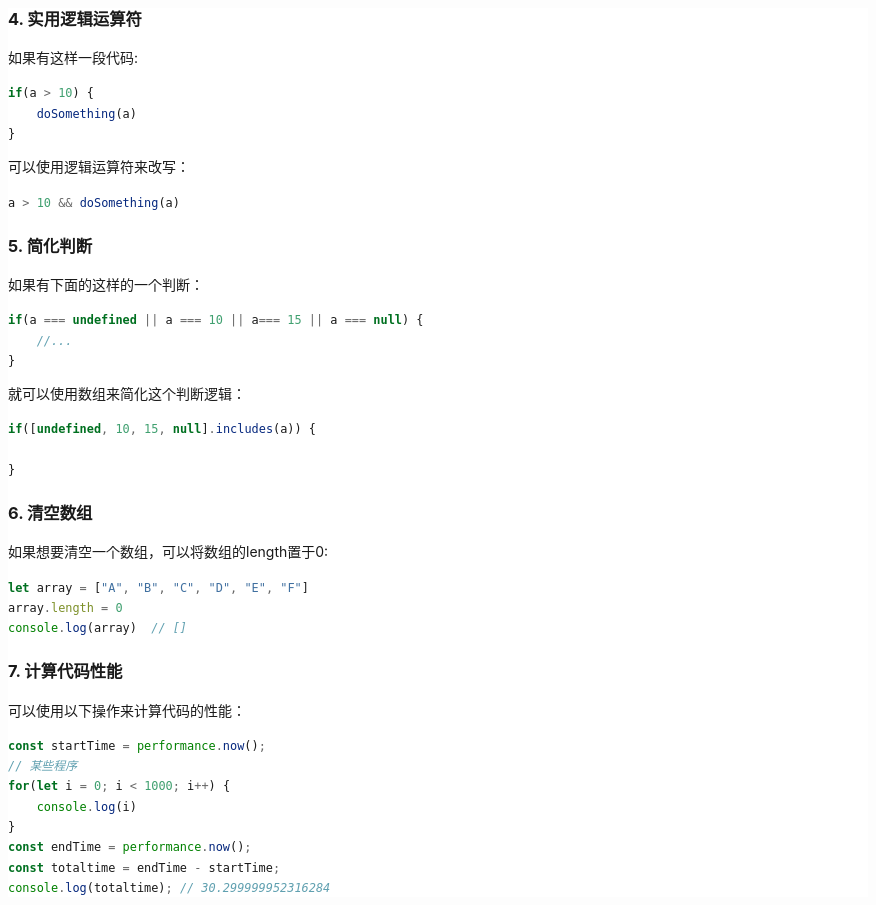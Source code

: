 ### 4. 实用逻辑运算符

如果有这样一段代码:

```js
if(a > 10) {
    doSomething(a)
}
```

可以使用逻辑运算符来改写：

```js
a > 10 && doSomething(a)
```

### 5. 简化判断

如果有下面的这样的一个判断：

```js
if(a === undefined || a === 10 || a=== 15 || a === null) {
    //...
}
```

就可以使用数组来简化这个判断逻辑：

```js
if([undefined, 10, 15, null].includes(a)) {
    
}
```

### 6. 清空数组

如果想要清空一个数组，可以将数组的length置于0:

```js
let array = ["A", "B", "C", "D", "E", "F"]
array.length = 0 
console.log(array)  // []
```

### 7. 计算代码性能

可以使用以下操作来计算代码的性能：

```js
const startTime = performance.now(); 
// 某些程序
for(let i = 0; i < 1000; i++) {
    console.log(i)
}
const endTime = performance.now();
const totaltime = endTime - startTime;
console.log(totaltime); // 30.299999952316284
```

